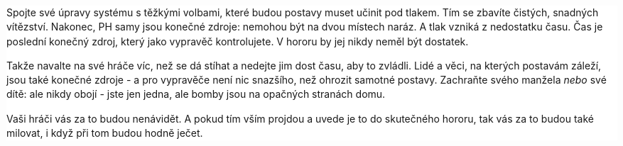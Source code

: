 Spojte své úpravy systému s těžkými volbami, které budou postavy muset učinit pod tlakem. Tím se zbavíte čistých, snadných vítězství. Nakonec, PH samy jsou konečné zdroje: nemohou být na dvou místech naráz. A tlak vzniká z nedostatku času. Čas je poslední konečný zdroj, který jako vypravěč kontrolujete. V hororu by jej nikdy neměl být dostatek.
  
Takže navalte na své hráče víc, než se dá stíhat a nedejte jim dost času, aby to zvládli. Lidé a věci, na kterých postavám záleží, jsou také konečné zdroje - a pro vypravěče není nic snazšího, než ohrozit samotné postavy. Zachraňte svého manžela _nebo_ své dítě: ale nikdy obojí - jste jen jedna, ale bomby jsou na opačných stranách domu.
  
Vaši hráči vás za to budou nenávidět. A pokud tím vším projdou a uvede je to do skutečného hororu, tak vás za to budou také milovat, i když při tom budou hodně ječet.
  
